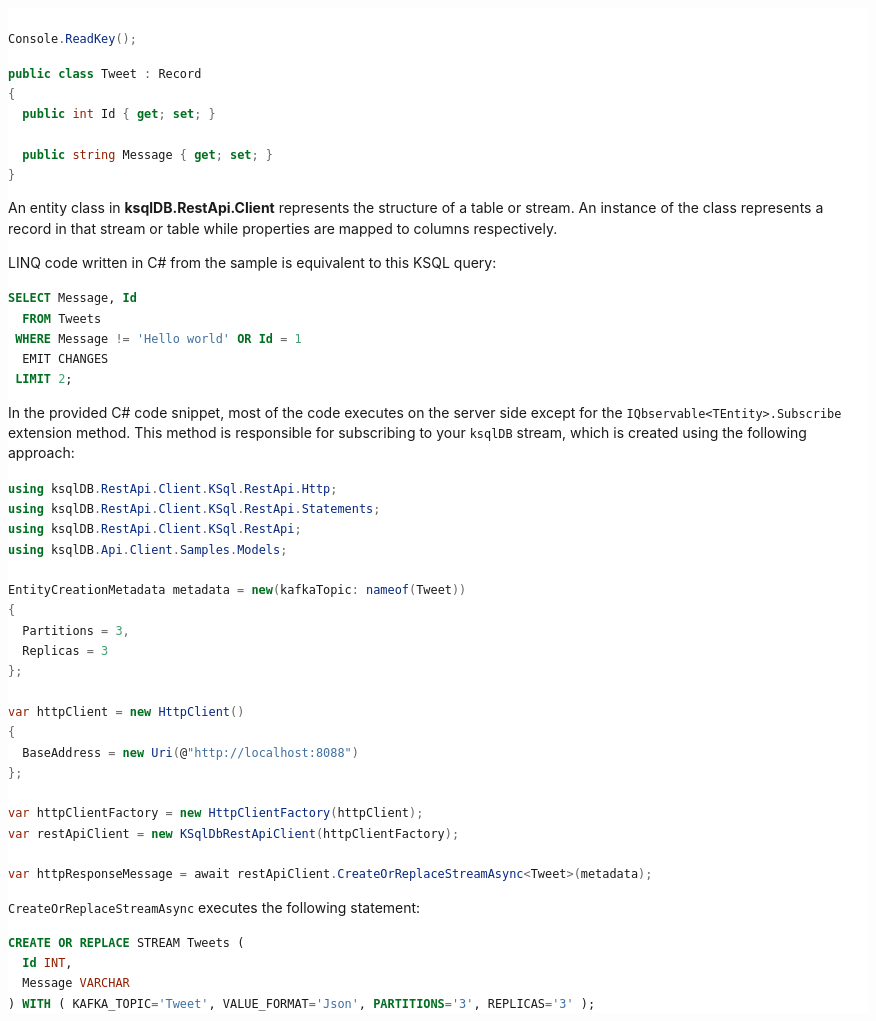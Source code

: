 ```C#

Console.ReadKey();
```

```C#
public class Tweet : Record
{
  public int Id { get; set; }

  public string Message { get; set; }
}
```

An entity class in **ksqlDB.RestApi.Client** represents the structure of a table or stream.
An instance of the class represents a record in that stream or table while properties are mapped to columns respectively.

LINQ code written in C# from the sample is equivalent to this KSQL query:
```SQL
SELECT Message, Id
  FROM Tweets
 WHERE Message != 'Hello world' OR Id = 1
  EMIT CHANGES
 LIMIT 2;
```

In the provided C# code snippet, most of the code executes on the server side except for the `IQbservable<TEntity>.Subscribe` extension method. This method is responsible for subscribing to your `ksqlDB` stream, which is created using the following approach:

```C#
using ksqlDB.RestApi.Client.KSql.RestApi.Http;
using ksqlDB.RestApi.Client.KSql.RestApi.Statements;
using ksqlDB.RestApi.Client.KSql.RestApi;
using ksqlDB.Api.Client.Samples.Models;

EntityCreationMetadata metadata = new(kafkaTopic: nameof(Tweet))
{
  Partitions = 3,
  Replicas = 3
};

var httpClient = new HttpClient()
{
  BaseAddress = new Uri(@"http://localhost:8088")
};

var httpClientFactory = new HttpClientFactory(httpClient);
var restApiClient = new KSqlDbRestApiClient(httpClientFactory);

var httpResponseMessage = await restApiClient.CreateOrReplaceStreamAsync<Tweet>(metadata);
```

`CreateOrReplaceStreamAsync` executes the following statement:
```SQL
CREATE OR REPLACE STREAM Tweets (
  Id INT,
  Message VARCHAR
) WITH ( KAFKA_TOPIC='Tweet', VALUE_FORMAT='Json', PARTITIONS='3', REPLICAS='3' );
```
